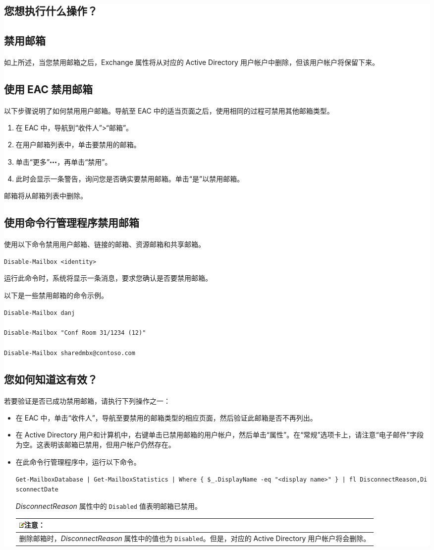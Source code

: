 
## 您想执行什么操作？

## 禁用邮箱

如上所述，当您禁用邮箱之后，Exchange 属性将从对应的 Active Directory 用户帐户中删除，但该用户帐户将保留下来。

## 使用 EAC 禁用邮箱

以下步骤说明了如何禁用用户邮箱。导航至 EAC 中的适当页面之后，使用相同的过程可禁用其他邮箱类型。

1.  在 EAC 中，导航到“收件人”\>“邮箱”。

2.  在用户邮箱列表中，单击要禁用的邮箱。

3.  单击“更多”![更多选项图标](images/JJ150550.5381819e-3b21-4873-8714-e9b956290b28(EXCHG.150).gif "更多选项图标")，再单击“禁用”。

4.  此时会显示一条警告，询问您是否确实要禁用邮箱。单击“是”以禁用邮箱。

邮箱将从邮箱列表中删除。

## 使用命令行管理程序禁用邮箱

使用以下命令禁用用户邮箱、链接的邮箱、资源邮箱和共享邮箱。

    Disable-Mailbox <identity>

运行此命令时，系统将显示一条消息，要求您确认是否要禁用邮箱。

以下是一些禁用邮箱的命令示例。

    Disable-Mailbox danj

    Disable-Mailbox "Conf Room 31/1234 (12)"

    Disable-Mailbox sharedmbx@contoso.com

## 您如何知道这有效？

若要验证是否已成功禁用邮箱，请执行下列操作之一：

  - 在 EAC 中，单击“收件人”，导航至要禁用的邮箱类型的相应页面，然后验证此邮箱是否不再列出。

  - 在 Active Directory 用户和计算机中，右键单击已禁用邮箱的用户帐户，然后单击“属性”。在“常规”选项卡上，请注意“电子邮件”字段为空。这表明该邮箱已禁用，但用户帐户仍然存在。

  - 在此命令行管理程序中，运行以下命令。
    
        Get-MailboxDatabase | Get-MailboxStatistics | Where { $_.DisplayName -eq "<display name>" } | fl DisconnectReason,DisconnectDate
    
    *DisconnectReason* 属性中的 `Disabled` 值表明邮箱已禁用。
    
    <table>
    <thead>
    <tr class="header">
    <th><img src="images/Bb124558.note(EXCHG.150).gif" title="注意" alt="注意" />注意：</th>
    </tr>
    </thead>
    <tbody>
    <tr class="odd">
    <td>删除邮箱时，<em>DisconnectReason</em> 属性中的值也为 <code>Disabled</code>。但是，对应的 Active Directory 用户帐户将会删除。</td>
    </tr>
    </tbody>
    </table>
